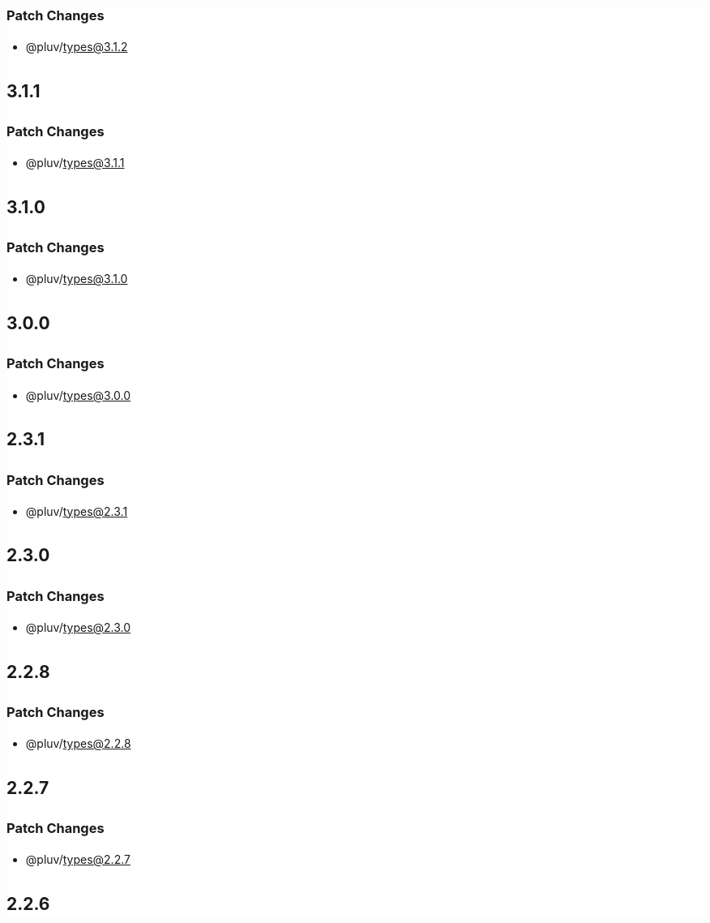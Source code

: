 ### Patch Changes

- @pluv/types@3.1.2

## 3.1.1

### Patch Changes

- @pluv/types@3.1.1

## 3.1.0

### Patch Changes

- @pluv/types@3.1.0

## 3.0.0

### Patch Changes

- @pluv/types@3.0.0

## 2.3.1

### Patch Changes

- @pluv/types@2.3.1

## 2.3.0

### Patch Changes

- @pluv/types@2.3.0

## 2.2.8

### Patch Changes

- @pluv/types@2.2.8

## 2.2.7

### Patch Changes

- @pluv/types@2.2.7

## 2.2.6
